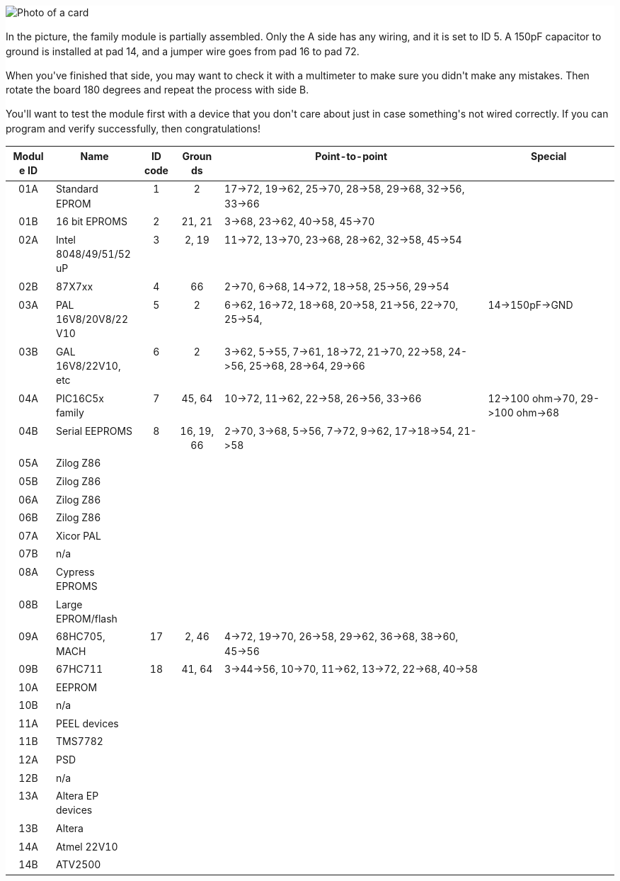 ![Photo of a card](https://github.com/schlae/EMP-20Module/raw/master/Images/EMP-20Module.jpg "Photo of a card")

In the picture, the family module is partially assembled. Only the A side has
any wiring, and it is set to ID 5. A 150pF capacitor to ground is installed at
pad 14, and a jumper wire goes from pad 16 to pad 72.


When you've finished that side, you may want to check it with a multimeter
to make sure you didn't make any mistakes. Then rotate the board 180 degrees
and repeat the process with side B.

You'll want to test the module first with a device that you don't care about
just in case something's not wired correctly. If you can program and verify
successfully, then congratulations!

| Module ID | Name                   | ID code | Grounds    | Point-to-point                                         |  Special                             
| :-------: | ---------------------- | :-----: | :--------: | ------------------------------------------------------ | -------- 
|       01A | Standard EPROM         | 1 | 2 | 17->72, 19->62, 25->70, 28->58, 29->68, 32->56, 33->66 |
|       01B | 16 bit EPROMS          | 2 | 21, 21 | 3->68, 23->62, 40->58, 45->70 |
|       02A | Intel 8048/49/51/52 uP | 3 | 2, 19 | 11->72, 13->70, 23->68, 28->62, 32->58, 45->54 |
|       02B | 87X7xx                 | 4 | 66 | 2->70, 6->68, 14->72, 18->58, 25->56, 29->54 |
|       03A | PAL 16V8/20V8/22V10    | 5 | 2 | 6->62, 16->72, 18->68, 20->58, 21->56, 22->70, 25->54, | 14->150pF-\>GND
|       03B | GAL 16V8/22V10, etc    | 6 | 2 | 3->62, 5->55, 7->61, 18->72, 21->70, 22->58, 24->56, 25->68, 28->64, 29->66 |
|       04A | PIC16C5x family        | 7 | 45, 64 | 10->72, 11->62, 22->58, 26->56, 33->66 | 12->100 ohm->70, 29->100 ohm->68
|       04B | Serial EEPROMS         | 8 | 16, 19, 66 | 2->70, 3->68, 5->56, 7->72, 9->62, 17->18->54, 21->58 |
|       05A | Zilog Z86              | |
|       05B | Zilog Z86              | |
|       06A | Zilog Z86              | |
|       06B | Zilog Z86              | |
|       07A | Xicor PAL              | |
|       07B | n/a                    | |
|       08A | Cypress EPROMS         | |
|       08B | Large EPROM/flash      | |
|       09A | 68HC705, MACH          | 17 | 2, 46 | 4->72, 19->70, 26->58, 29->62, 36->68, 38->60, 45->56 |
|       09B | 67HC711                | 18 | 41, 64 | 3->44->56, 10->70, 11->62, 13->72, 22->68, 40->58 |
|       10A | EEPROM                 | |
|       10B | n/a                    | |
|       11A | PEEL devices           | |
|       11B | TMS7782                | |
|       12A | PSD                    | |
|       12B | n/a                    | |
|       13A | Altera EP devices      | |
|       13B | Altera                 | |
|       14A | Atmel 22V10            | |
|       14B | ATV2500                | |